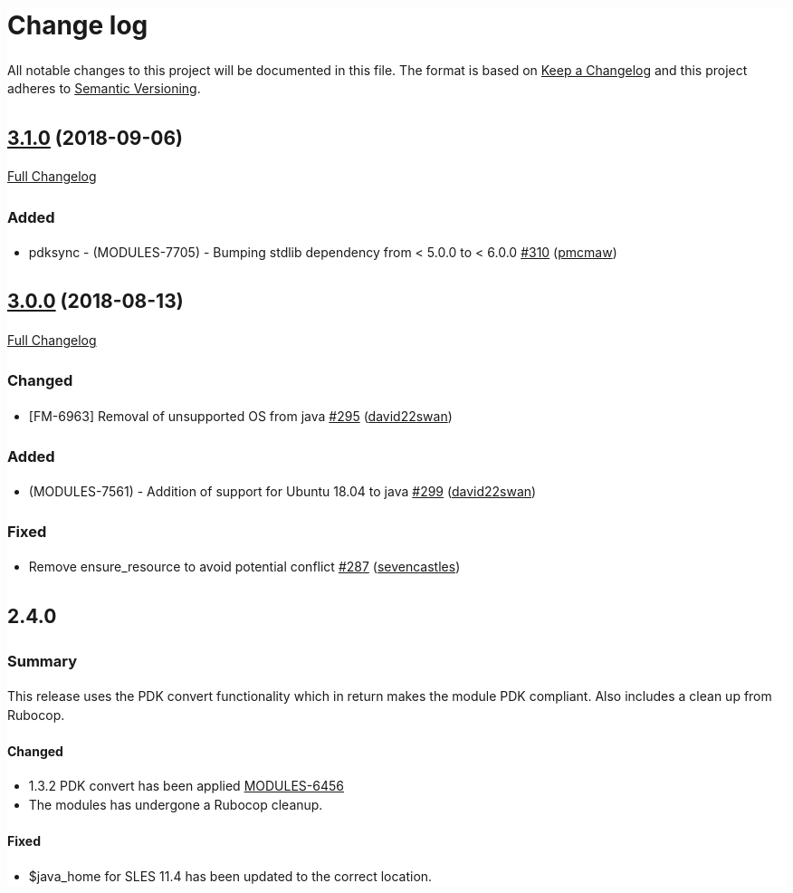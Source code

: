 # Change log

All notable changes to this project will be documented in this file. The format is based on [Keep a Changelog](http://keepachangelog.com/en/1.0.0/) and this project adheres to [Semantic Versioning](http://semver.org).

## [3.1.0](https://github.com/puppetlabs/puppetlabs-java/tree/3.1.0) (2018-09-06)

[Full Changelog](https://github.com/puppetlabs/puppetlabs-java/compare/3.0.0...3.1.0)

### Added

- pdksync - \(MODULES-7705\) - Bumping stdlib dependency from \< 5.0.0 to \< 6.0.0 [\#310](https://github.com/puppetlabs/puppetlabs-java/pull/310) ([pmcmaw](https://github.com/pmcmaw))

## [3.0.0](https://github.com/puppetlabs/puppetlabs-java/tree/3.0.0) (2018-08-13)

[Full Changelog](https://github.com/puppetlabs/puppetlabs-java/compare/2.4.0...3.0.0)

### Changed

- \[FM-6963\] Removal of unsupported OS from java [\#295](https://github.com/puppetlabs/puppetlabs-java/pull/295) ([david22swan](https://github.com/david22swan))

### Added

- \(MODULES-7561\) - Addition of support for Ubuntu 18.04 to java [\#299](https://github.com/puppetlabs/puppetlabs-java/pull/299) ([david22swan](https://github.com/david22swan))

### Fixed

- Remove ensure\_resource to avoid potential conflict [\#287](https://github.com/puppetlabs/puppetlabs-java/pull/287) ([sevencastles](https://github.com/sevencastles))

## 2.4.0
### Summary
This release uses the PDK convert functionality which in return makes the module PDK compliant. Also includes a clean up from Rubocop.

#### Changed
- 1.3.2 PDK convert has been applied [MODULES-6456](https://tickets.puppetlabs.com/browse/MODULES-6456)
- The modules has undergone a Rubocop cleanup.

#### Fixed
- $java_home for SLES 11.4 has been updated to the correct location.
